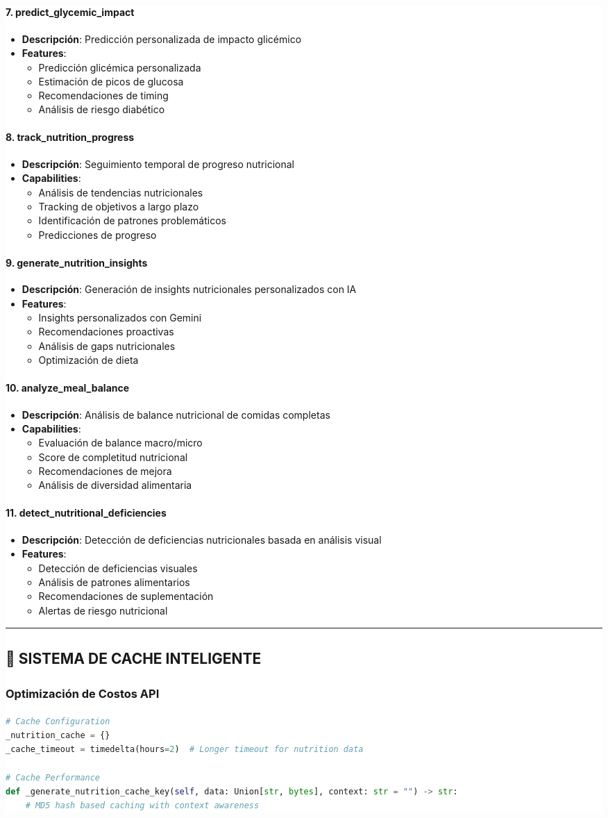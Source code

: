 #### 7. **predict_glycemic_impact**
- **Descripción**: Predicción personalizada de impacto glicémico
- **Features**:
  - Predicción glicémica personalizada
  - Estimación de picos de glucosa
  - Recomendaciones de timing
  - Análisis de riesgo diabético

#### 8. **track_nutrition_progress**
- **Descripción**: Seguimiento temporal de progreso nutricional
- **Capabilities**:
  - Análisis de tendencias nutricionales
  - Tracking de objetivos a largo plazo
  - Identificación de patrones problemáticos
  - Predicciones de progreso

#### 9. **generate_nutrition_insights**
- **Descripción**: Generación de insights nutricionales personalizados con IA
- **Features**:
  - Insights personalizados con Gemini
  - Recomendaciones proactivas
  - Análisis de gaps nutricionales
  - Optimización de dieta

#### 10. **analyze_meal_balance**
- **Descripción**: Análisis de balance nutricional de comidas completas
- **Capabilities**:
  - Evaluación de balance macro/micro
  - Score de completitud nutricional
  - Recomendaciones de mejora
  - Análisis de diversidad alimentaria

#### 11. **detect_nutritional_deficiencies**
- **Descripción**: Detección de deficiencias nutricionales basada en análisis visual
- **Features**:
  - Detección de deficiencias visuales
  - Análisis de patrones alimentarios
  - Recomendaciones de suplementación
  - Alertas de riesgo nutricional

---

## 💾 SISTEMA DE CACHE INTELIGENTE

### **Optimización de Costos API**
```python
# Cache Configuration
_nutrition_cache = {}
_cache_timeout = timedelta(hours=2)  # Longer timeout for nutrition data

# Cache Performance
def _generate_nutrition_cache_key(self, data: Union[str, bytes], context: str = "") -> str:
    # MD5 hash based caching with context awareness
```
